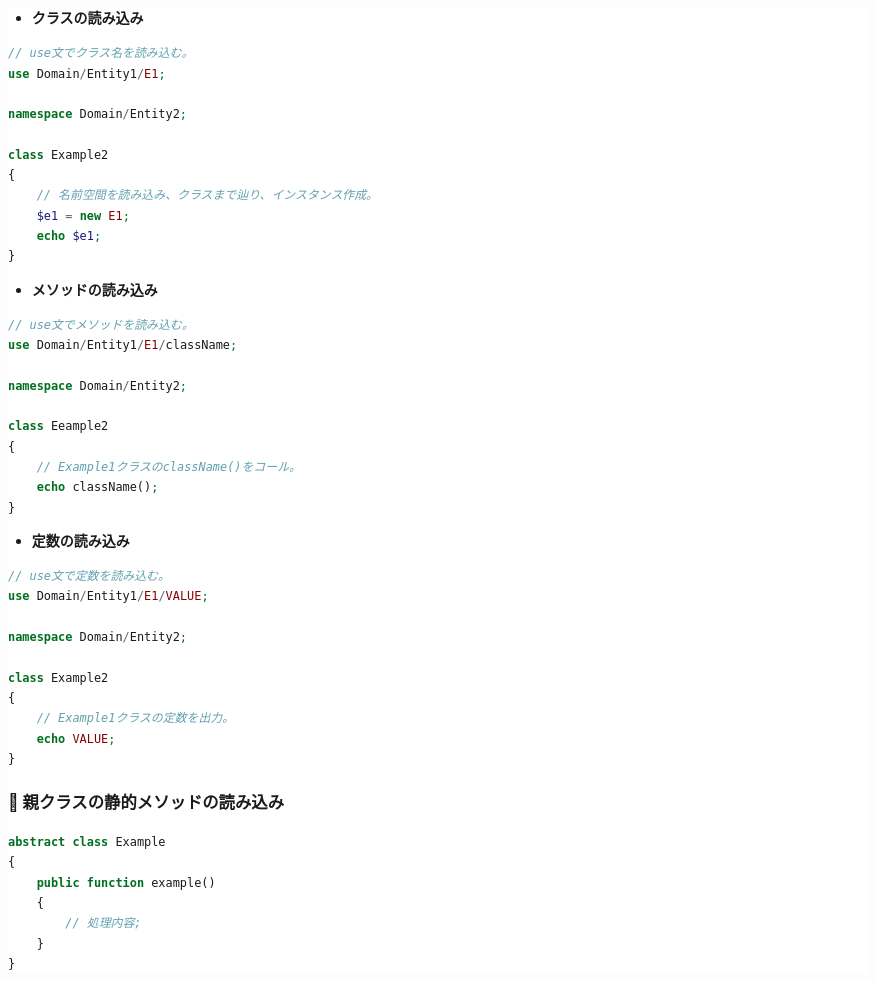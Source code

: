 - **クラスの読み込み**

```PHP
// use文でクラス名を読み込む。
use Domain/Entity1/E1;

namespace Domain/Entity2;

class Example2
{
	// 名前空間を読み込み、クラスまで辿り、インスタンス作成。
	$e1 = new E1;
	echo $e1;
}
```

- **メソッドの読み込み**

```PHP
// use文でメソッドを読み込む。
use Domain/Entity1/E1/className;

namespace Domain/Entity2;

class Eeample2
{
	// Example1クラスのclassName()をコール。
	echo className();
}
```

- **定数の読み込み**

```PHP
// use文で定数を読み込む。
use Domain/Entity1/E1/VALUE;

namespace Domain/Entity2;

class Example2
{
	// Example1クラスの定数を出力。
	echo VALUE;
}
```



### :pushpin: 親クラスの静的メソッドの読み込み

```PHP
abstract class Example 
{
	public function example()
	{
		// 処理内容;
	}
}
```
